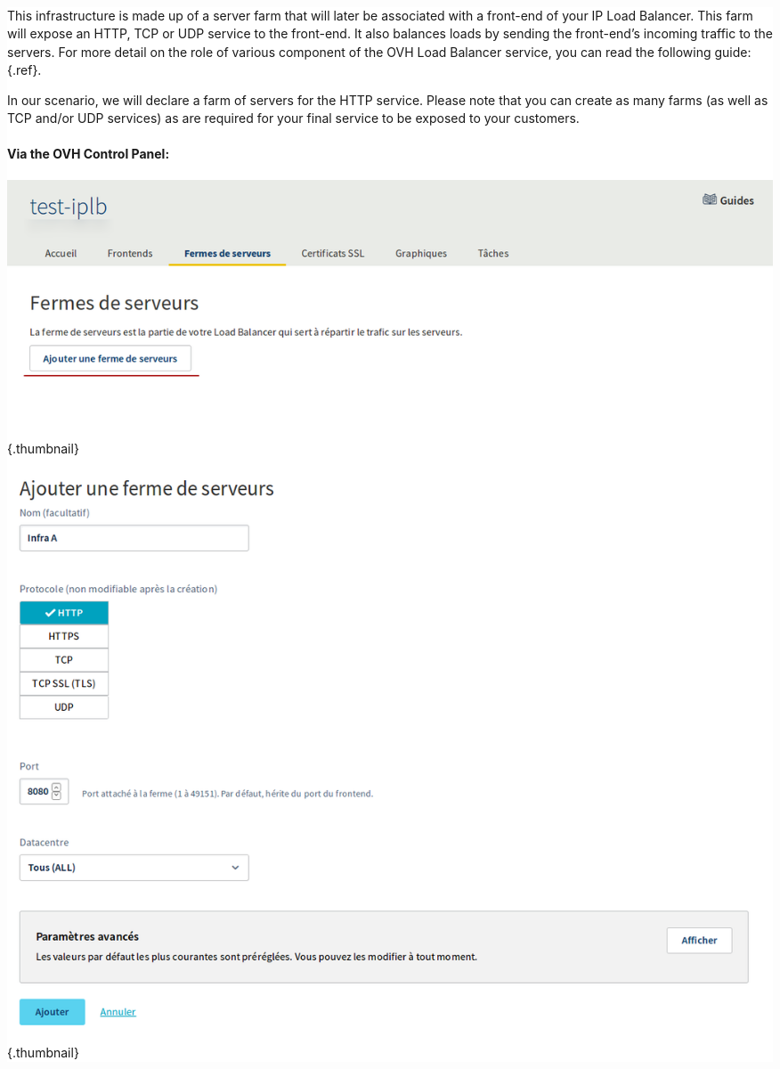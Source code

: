 This infrastructure is made up of a server farm that will later be associated with a front-end of your IP Load Balancer. This farm will expose an HTTP, TCP or UDP service to the front-end. It also balances loads by sending the front-end’s incoming traffic to the servers. For more detail on the role of various component of the OVH Load Balancer service, you can read the following guide: [](use_presentation/guide.gb-en.md){.ref}.

In our scenario, we will declare a farm of servers for the HTTP service. Please note that you can create as many farms (as well as TCP and/or UDP services) as are required for your final service to be exposed to your customers.


#### Via the OVH Control Panel:

![Add a new HTTP farm dedicated to infrastructure A](images/ferme1.png){.thumbnail}


![Enter the farm’s configuration](images/backend1.png){.thumbnail}
